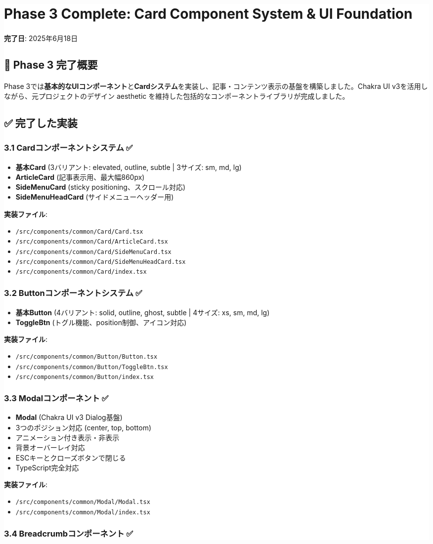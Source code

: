 # Phase 3 Complete: Card Component System & UI Foundation

**完了日**: 2025年6月18日

## 🎉 Phase 3 完了概要

Phase 3では**基本的なUIコンポーネント**と**Cardシステム**を実装し、記事・コンテンツ表示の基盤を構築しました。Chakra UI v3を活用しながら、元プロジェクトのデザイン aesthetic を維持した包括的なコンポーネントライブラリが完成しました。

## ✅ 完了した実装

### 3.1 Cardコンポーネントシステム ✅

- **基本Card** (3バリアント: elevated, outline, subtle | 3サイズ: sm, md, lg)
- **ArticleCard** (記事表示用、最大幅860px)
- **SideMenuCard** (sticky positioning、スクロール対応)
- **SideMenuHeadCard** (サイドメニューヘッダー用)

**実装ファイル**:

- `/src/components/common/Card/Card.tsx`
- `/src/components/common/Card/ArticleCard.tsx`
- `/src/components/common/Card/SideMenuCard.tsx`
- `/src/components/common/Card/SideMenuHeadCard.tsx`
- `/src/components/common/Card/index.tsx`

### 3.2 Buttonコンポーネントシステム ✅

- **基本Button** (4バリアント: solid, outline, ghost, subtle | 4サイズ: xs, sm, md, lg)
- **ToggleBtn** (トグル機能、position制御、アイコン対応)

**実装ファイル**:

- `/src/components/common/Button/Button.tsx`
- `/src/components/common/Button/ToggleBtn.tsx`
- `/src/components/common/Button/index.tsx`

### 3.3 Modalコンポーネント ✅

- **Modal** (Chakra UI v3 Dialog基盤)
- 3つのポジション対応 (center, top, bottom)
- アニメーション付き表示・非表示
- 背景オーバーレイ対応
- ESCキーとクローズボタンで閉じる
- TypeScript完全対応

**実装ファイル**:

- `/src/components/common/Modal/Modal.tsx`
- `/src/components/common/Modal/index.tsx`

### 3.4 Breadcrumbコンポーネント ✅
